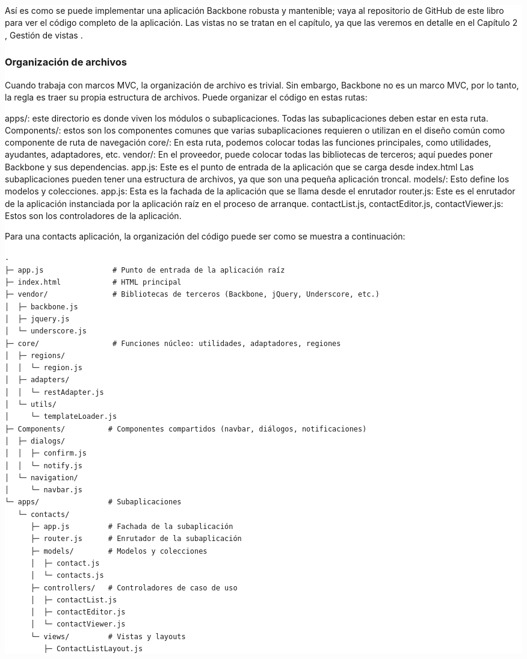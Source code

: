 ```js
```

Así es como se puede implementar una aplicación Backbone robusta y mantenible; vaya al repositorio de GitHub de este libro para ver el código completo de la aplicación. Las vistas no se tratan en el capítulo, ya que las veremos en detalle en el Capítulo 2 , Gestión de vistas .

### Organización de archivos

Cuando trabaja con marcos MVC, la organización de archivo es trivial. Sin embargo, Backbone no es un marco MVC, por lo tanto, la regla es traer su propia estructura de archivos. Puede organizar el código en estas rutas:

apps/: este directorio es donde viven los módulos o subaplicaciones. Todas las subaplicaciones deben estar en esta ruta.
Components/: estos son los componentes comunes que varias subaplicaciones requieren o utilizan en el diseño común como componente de ruta de navegación
core/: En esta ruta, podemos colocar todas las funciones principales, como utilidades, ayudantes, adaptadores, etc.
vendor/: En el proveedor, puede colocar todas las bibliotecas de terceros; aquí puedes poner Backbone y sus dependencias.
app.js: Este es el punto de entrada de la aplicación que se carga desde index.html
Las subaplicaciones pueden tener una estructura de archivos, ya que son una pequeña aplicación troncal.
models/: Esto define los modelos y colecciones.
app.js: Esta es la fachada de la aplicación que se llama desde el enrutador
router.js: Este es el enrutador de la aplicación instanciada por la aplicación raíz en el proceso de arranque.
contactList.js, contactEditor.js, contactViewer.js: Estos son los controladores de la aplicación.

Para una contacts aplicación, la organización del código puede ser como se muestra a continuación:

```text
.
├─ app.js                # Punto de entrada de la aplicación raíz
├─ index.html            # HTML principal
├─ vendor/               # Bibliotecas de terceros (Backbone, jQuery, Underscore, etc.)
│  ├─ backbone.js
│  ├─ jquery.js
│  └─ underscore.js
├─ core/                 # Funciones núcleo: utilidades, adaptadores, regiones
│  ├─ regions/
│  │  └─ region.js
│  ├─ adapters/
│  │  └─ restAdapter.js
│  └─ utils/
│     └─ templateLoader.js
├─ Components/          # Componentes compartidos (navbar, diálogos, notificaciones)
│  ├─ dialogs/
│  │  ├─ confirm.js
│  │  └─ notify.js
│  └─ navigation/
│     └─ navbar.js
└─ apps/                # Subaplicaciones
   └─ contacts/
      ├─ app.js         # Fachada de la subaplicación
      ├─ router.js      # Enrutador de la subaplicación
      ├─ models/        # Modelos y colecciones
      │  ├─ contact.js
      │  └─ contacts.js
      ├─ controllers/   # Controladores de caso de uso
      │  ├─ contactList.js
      │  ├─ contactEditor.js
      │  └─ contactViewer.js
      └─ views/         # Vistas y layouts
         ├─ ContactListLayout.js
```